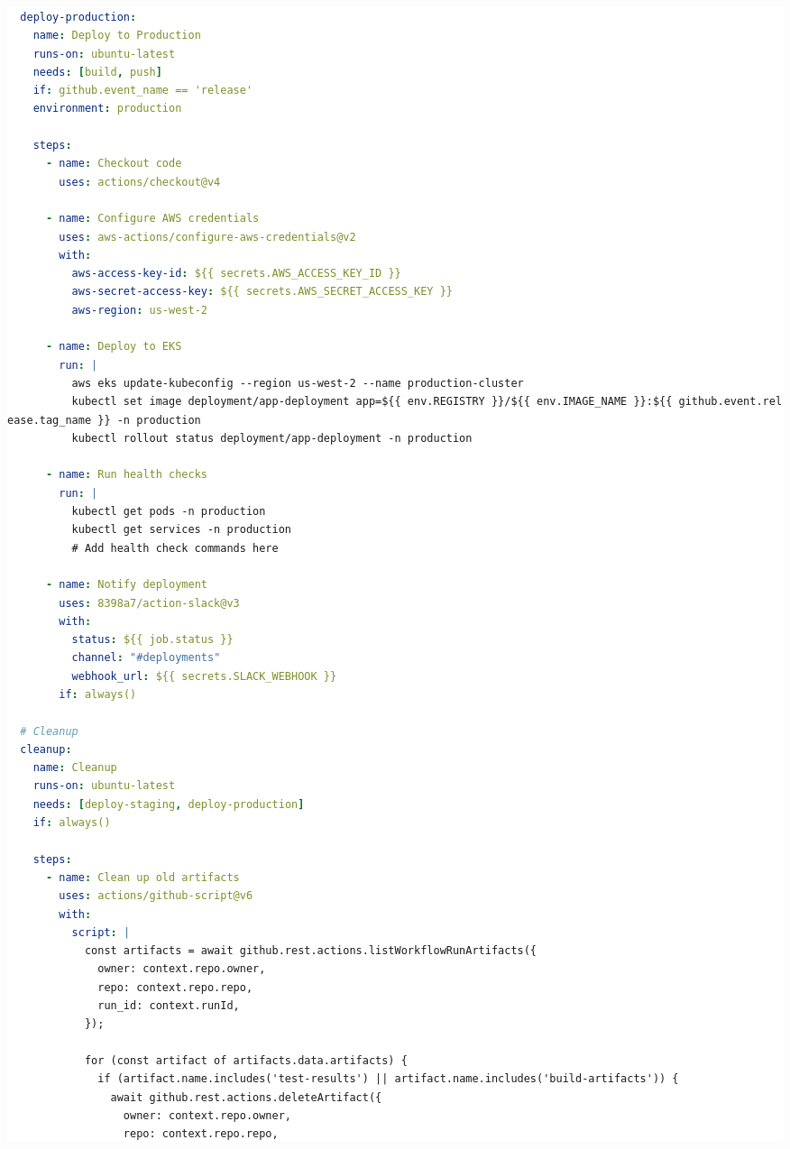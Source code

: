 ```yaml
  deploy-production:
    name: Deploy to Production
    runs-on: ubuntu-latest
    needs: [build, push]
    if: github.event_name == 'release'
    environment: production

    steps:
      - name: Checkout code
        uses: actions/checkout@v4

      - name: Configure AWS credentials
        uses: aws-actions/configure-aws-credentials@v2
        with:
          aws-access-key-id: ${{ secrets.AWS_ACCESS_KEY_ID }}
          aws-secret-access-key: ${{ secrets.AWS_SECRET_ACCESS_KEY }}
          aws-region: us-west-2

      - name: Deploy to EKS
        run: |
          aws eks update-kubeconfig --region us-west-2 --name production-cluster
          kubectl set image deployment/app-deployment app=${{ env.REGISTRY }}/${{ env.IMAGE_NAME }}:${{ github.event.release.tag_name }} -n production
          kubectl rollout status deployment/app-deployment -n production

      - name: Run health checks
        run: |
          kubectl get pods -n production
          kubectl get services -n production
          # Add health check commands here

      - name: Notify deployment
        uses: 8398a7/action-slack@v3
        with:
          status: ${{ job.status }}
          channel: "#deployments"
          webhook_url: ${{ secrets.SLACK_WEBHOOK }}
        if: always()

  # Cleanup
  cleanup:
    name: Cleanup
    runs-on: ubuntu-latest
    needs: [deploy-staging, deploy-production]
    if: always()

    steps:
      - name: Clean up old artifacts
        uses: actions/github-script@v6
        with:
          script: |
            const artifacts = await github.rest.actions.listWorkflowRunArtifacts({
              owner: context.repo.owner,
              repo: context.repo.repo,
              run_id: context.runId,
            });

            for (const artifact of artifacts.data.artifacts) {
              if (artifact.name.includes('test-results') || artifact.name.includes('build-artifacts')) {
                await github.rest.actions.deleteArtifact({
                  owner: context.repo.owner,
                  repo: context.repo.repo,
```